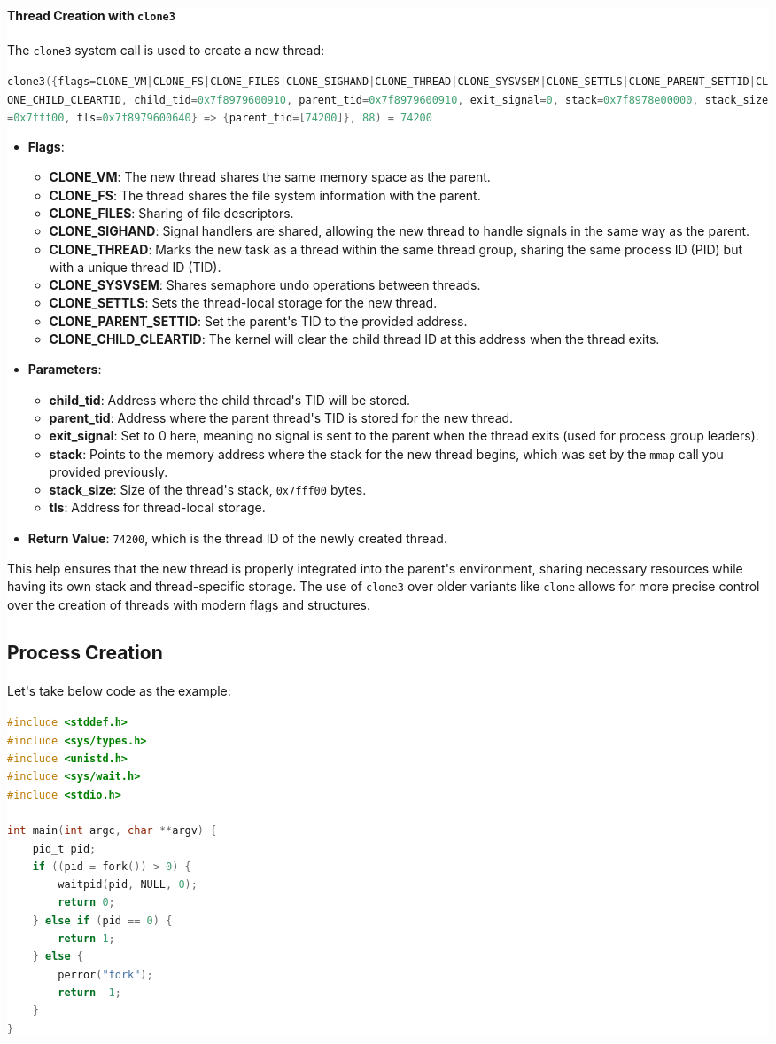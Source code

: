 #### Thread Creation with `clone3`

The `clone3` system call is used to create a new thread:

```c
clone3({flags=CLONE_VM|CLONE_FS|CLONE_FILES|CLONE_SIGHAND|CLONE_THREAD|CLONE_SYSVSEM|CLONE_SETTLS|CLONE_PARENT_SETTID|CLONE_CHILD_CLEARTID, child_tid=0x7f8979600910, parent_tid=0x7f8979600910, exit_signal=0, stack=0x7f8978e00000, stack_size=0x7fff00, tls=0x7f8979600640} => {parent_tid=[74200]}, 88) = 74200
```

- **Flags**:
  - **CLONE_VM**: The new thread shares the same memory space as the parent.
  - **CLONE_FS**: The thread shares the file system information with the parent.
  - **CLONE_FILES**: Sharing of file descriptors.
  - **CLONE_SIGHAND**: Signal handlers are shared, allowing the new thread to handle signals in the same way as the parent.
  - **CLONE_THREAD**: Marks the new task as a thread within the same thread group, sharing the same process ID (PID) but with a unique thread ID (TID).
  - **CLONE_SYSVSEM**: Shares semaphore undo operations between threads.
  - **CLONE_SETTLS**: Sets the thread-local storage for the new thread.
  - **CLONE_PARENT_SETTID**: Set the parent's TID to the provided address.
  - **CLONE_CHILD_CLEARTID**: The kernel will clear the child thread ID at this address when the thread exits.

- **Parameters**:
  - **child_tid**: Address where the child thread's TID will be stored.
  - **parent_tid**: Address where the parent thread's TID is stored for the new thread.
  - **exit_signal**: Set to 0 here, meaning no signal is sent to the parent when the thread exits (used for process group leaders).
  - **stack**: Points to the memory address where the stack for the new thread begins, which was set by the `mmap` call you provided previously.
  - **stack_size**: Size of the thread's stack, `0x7fff00` bytes.
  - **tls**: Address for thread-local storage.

- **Return Value**: `74200`, which is the thread ID of the newly created thread.

This help ensures that the new thread is properly integrated into the parent's environment, sharing necessary resources while having its own stack and thread-specific storage. The use of `clone3` over older variants like `clone` allows for more precise control over the creation of threads with modern flags and structures.

## Process Creation

Let's take below code as the example:
```c
#include <stddef.h>
#include <sys/types.h>
#include <unistd.h>
#include <sys/wait.h>
#include <stdio.h>

int main(int argc, char **argv) {
    pid_t pid;
    if ((pid = fork()) > 0) {
        waitpid(pid, NULL, 0);
        return 0;
    } else if (pid == 0) {
        return 1;
    } else {
        perror("fork");
        return -1;
    }
}
```
